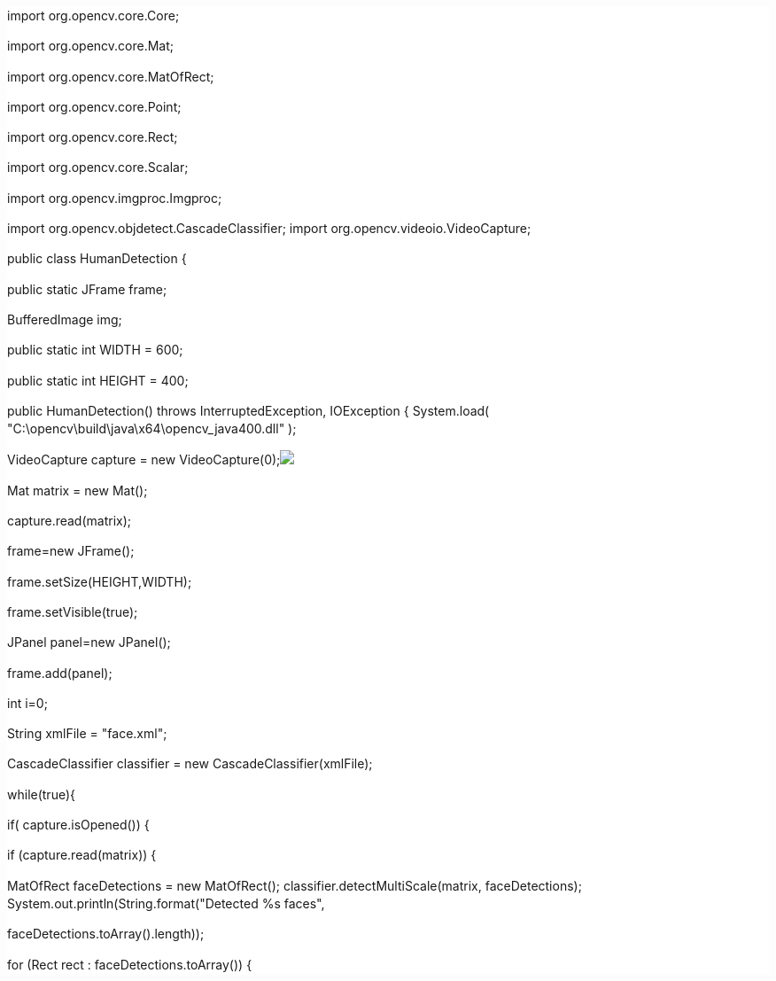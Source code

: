 import org.opencv.core.Core;

import org.opencv.core.Mat;

import org.opencv.core.MatOfRect;

import org.opencv.core.Point;

import org.opencv.core.Rect;

import org.opencv.core.Scalar;

import org.opencv.imgproc.Imgproc;

import org.opencv.objdetect.CascadeClassifier; import org.opencv.videoio.VideoCapture;

public class HumanDetection {

public static JFrame frame;

BufferedImage img;

public static int WIDTH = 600;

public static int HEIGHT = 400;

public HumanDetection() throws InterruptedException, IOException { System.load( "C:\\opencv\\build\\java\\x64\\opencv\_java400.dll" );

VideoCapture capture = new VideoCapture(0);![](Aspose.Words.c25e3b61-20fb-4cba-b935-86071ea01a22.002.png)

Mat matrix = new Mat();

capture.read(matrix);

frame=new JFrame();

frame.setSize(HEIGHT,WIDTH);

frame.setVisible(true);

JPanel panel=new JPanel();

frame.add(panel);

int i=0;

String xmlFile = "face.xml";

CascadeClassifier classifier = new CascadeClassifier(xmlFile);

while(true){

if( capture.isOpened()) {

if (capture.read(matrix)) {

MatOfRect faceDetections = new MatOfRect(); classifier.detectMultiScale(matrix, faceDetections); System.out.println(String.format("Detected %s faces",

faceDetections.toArray().length));

for (Rect rect : faceDetections.toArray()) {
